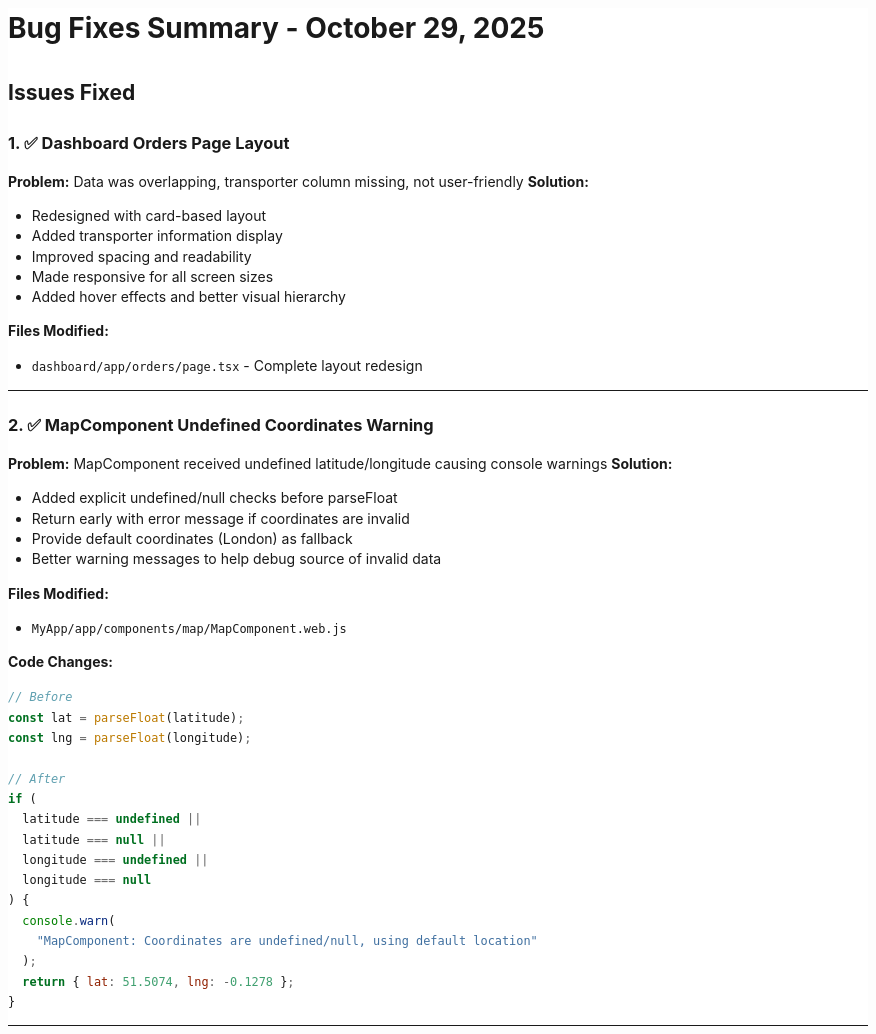 # Bug Fixes Summary - October 29, 2025

## Issues Fixed

### 1. ✅ Dashboard Orders Page Layout

**Problem:** Data was overlapping, transporter column missing, not user-friendly
**Solution:**

- Redesigned with card-based layout
- Added transporter information display
- Improved spacing and readability
- Made responsive for all screen sizes
- Added hover effects and better visual hierarchy

**Files Modified:**

- `dashboard/app/orders/page.tsx` - Complete layout redesign

---

### 2. ✅ MapComponent Undefined Coordinates Warning

**Problem:** MapComponent received undefined latitude/longitude causing console warnings
**Solution:**

- Added explicit undefined/null checks before parseFloat
- Return early with error message if coordinates are invalid
- Provide default coordinates (London) as fallback
- Better warning messages to help debug source of invalid data

**Files Modified:**

- `MyApp/app/components/map/MapComponent.web.js`

**Code Changes:**

```javascript
// Before
const lat = parseFloat(latitude);
const lng = parseFloat(longitude);

// After
if (
  latitude === undefined ||
  latitude === null ||
  longitude === undefined ||
  longitude === null
) {
  console.warn(
    "MapComponent: Coordinates are undefined/null, using default location"
  );
  return { lat: 51.5074, lng: -0.1278 };
}
```

---